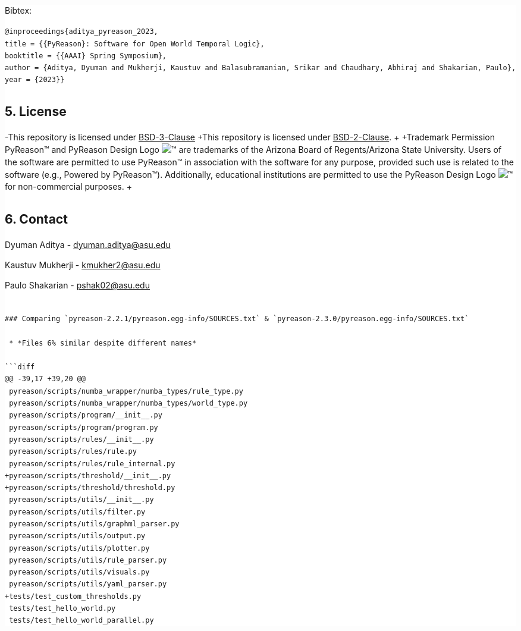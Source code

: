  Bibtex:
 ```
 @inproceedings{aditya_pyreason_2023,
 title = {{PyReason}: Software for Open World Temporal Logic},
 booktitle = {{AAAI} Spring Symposium},
 author = {Aditya, Dyuman and Mukherji, Kaustuv and Balasubramanian, Srikar and Chaudhary, Abhiraj and Shakarian, Paulo},
 year = {2023}}
 ```
 
 ## 5. License
-This repository is licensed under [BSD-3-Clause](https://github.com/lab-v2/pyreason/blob/main/LICENSE.md)
+This repository is licensed under [BSD-2-Clause](https://github.com/lab-v2/pyreason/blob/main/LICENSE.md).
+
+Trademark Permission PyReason™ and PyReason Design Logo <img src="https://raw.githubusercontent.com/lab-v2/pyreason/main/media/pyreason_logo.jpg" width="50"/>™ are trademarks of the Arizona Board of Regents/Arizona State University. Users of the software are permitted to use PyReason™ in association with the software for any purpose, provided such use is related to the software (e.g., Powered by PyReason™). Additionally, educational institutions are permitted to use the PyReason Design Logo <img src="https://raw.githubusercontent.com/lab-v2/pyreason/main/media/pyreason_logo.jpg" width="50"/>™ for non-commercial purposes.
+
 
 ## 6. Contact
 Dyuman Aditya - dyuman.aditya@asu.edu
 
 Kaustuv Mukherji - kmukher2@asu.edu
 
 Paulo Shakarian - pshak02@asu.edu
```

### Comparing `pyreason-2.2.1/pyreason.egg-info/SOURCES.txt` & `pyreason-2.3.0/pyreason.egg-info/SOURCES.txt`

 * *Files 6% similar despite different names*

```diff
@@ -39,17 +39,20 @@
 pyreason/scripts/numba_wrapper/numba_types/rule_type.py
 pyreason/scripts/numba_wrapper/numba_types/world_type.py
 pyreason/scripts/program/__init__.py
 pyreason/scripts/program/program.py
 pyreason/scripts/rules/__init__.py
 pyreason/scripts/rules/rule.py
 pyreason/scripts/rules/rule_internal.py
+pyreason/scripts/threshold/__init__.py
+pyreason/scripts/threshold/threshold.py
 pyreason/scripts/utils/__init__.py
 pyreason/scripts/utils/filter.py
 pyreason/scripts/utils/graphml_parser.py
 pyreason/scripts/utils/output.py
 pyreason/scripts/utils/plotter.py
 pyreason/scripts/utils/rule_parser.py
 pyreason/scripts/utils/visuals.py
 pyreason/scripts/utils/yaml_parser.py
+tests/test_custom_thresholds.py
 tests/test_hello_world.py
 tests/test_hello_world_parallel.py
```
